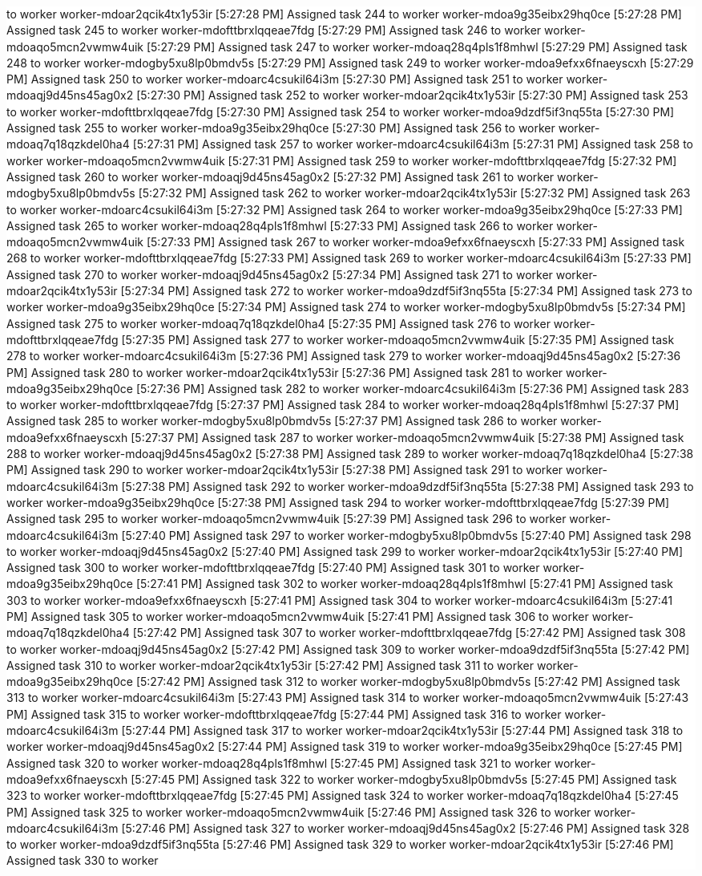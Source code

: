 to worker worker-mdoar2qcik4tx1y53ir [5:27:28 PM] Assigned task 244 to worker worker-mdoa9g35eibx29hq0ce [5:27:28 PM] Assigned task 245 to worker worker-mdofttbrxlqqeae7fdg [5:27:29 PM] Assigned task 246 to worker worker-mdoaqo5mcn2vwmw4uik [5:27:29 PM] Assigned task 247 to worker worker-mdoaq28q4pls1f8mhwl [5:27:29 PM] Assigned task 248 to worker worker-mdogby5xu8lp0bmdv5s [5:27:29 PM] Assigned task 249 to worker worker-mdoa9efxx6fnaeyscxh [5:27:29 PM] Assigned task 250 to worker worker-mdoarc4csukil64i3m [5:27:30 PM] Assigned task 251 to worker worker-mdoaqj9d45ns45ag0x2 [5:27:30 PM] Assigned task 252 to worker worker-mdoar2qcik4tx1y53ir [5:27:30 PM] Assigned task 253 to worker worker-mdofttbrxlqqeae7fdg [5:27:30 PM] Assigned task 254 to worker worker-mdoa9dzdf5if3nq55ta [5:27:30 PM] Assigned task 255 to worker worker-mdoa9g35eibx29hq0ce [5:27:30 PM] Assigned task 256 to worker worker-mdoaq7q18qzkdel0ha4 [5:27:31 PM] Assigned task 257 to worker worker-mdoarc4csukil64i3m [5:27:31 PM] Assigned task 258 to worker worker-mdoaqo5mcn2vwmw4uik [5:27:31 PM] Assigned task 259 to worker worker-mdofttbrxlqqeae7fdg [5:27:32 PM] Assigned task 260 to worker worker-mdoaqj9d45ns45ag0x2 [5:27:32 PM] Assigned task 261 to worker worker-mdogby5xu8lp0bmdv5s [5:27:32 PM] Assigned task 262 to worker worker-mdoar2qcik4tx1y53ir [5:27:32 PM] Assigned task 263 to worker worker-mdoarc4csukil64i3m [5:27:32 PM] Assigned task 264 to worker worker-mdoa9g35eibx29hq0ce [5:27:33 PM] Assigned task 265 to worker worker-mdoaq28q4pls1f8mhwl [5:27:33 PM] Assigned task 266 to worker worker-mdoaqo5mcn2vwmw4uik [5:27:33 PM] Assigned task 267 to worker worker-mdoa9efxx6fnaeyscxh [5:27:33 PM] Assigned task 268 to worker worker-mdofttbrxlqqeae7fdg [5:27:33 PM] Assigned task 269 to worker worker-mdoarc4csukil64i3m [5:27:33 PM] Assigned task 270 to worker worker-mdoaqj9d45ns45ag0x2 [5:27:34 PM] Assigned task 271 to worker worker-mdoar2qcik4tx1y53ir [5:27:34 PM] Assigned task 272 to worker worker-mdoa9dzdf5if3nq55ta [5:27:34 PM] Assigned task 273 to worker worker-mdoa9g35eibx29hq0ce [5:27:34 PM] Assigned task 274 to worker worker-mdogby5xu8lp0bmdv5s [5:27:34 PM] Assigned task 275 to worker worker-mdoaq7q18qzkdel0ha4 [5:27:35 PM] Assigned task 276 to worker worker-mdofttbrxlqqeae7fdg [5:27:35 PM] Assigned task 277 to worker worker-mdoaqo5mcn2vwmw4uik [5:27:35 PM] Assigned task 278 to worker worker-mdoarc4csukil64i3m [5:27:36 PM] Assigned task 279 to worker worker-mdoaqj9d45ns45ag0x2 [5:27:36 PM] Assigned task 280 to worker worker-mdoar2qcik4tx1y53ir [5:27:36 PM] Assigned task 281 to worker worker-mdoa9g35eibx29hq0ce [5:27:36 PM] Assigned task 282 to worker worker-mdoarc4csukil64i3m [5:27:36 PM] Assigned task 283 to worker worker-mdofttbrxlqqeae7fdg [5:27:37 PM] Assigned task 284 to worker worker-mdoaq28q4pls1f8mhwl [5:27:37 PM] Assigned task 285 to worker worker-mdogby5xu8lp0bmdv5s [5:27:37 PM] Assigned task 286 to worker worker-mdoa9efxx6fnaeyscxh [5:27:37 PM] Assigned task 287 to worker worker-mdoaqo5mcn2vwmw4uik [5:27:38 PM] Assigned task 288 to worker worker-mdoaqj9d45ns45ag0x2 [5:27:38 PM] Assigned task 289 to worker worker-mdoaq7q18qzkdel0ha4 [5:27:38 PM] Assigned task 290 to worker worker-mdoar2qcik4tx1y53ir [5:27:38 PM] Assigned task 291 to worker worker-mdoarc4csukil64i3m [5:27:38 PM] Assigned task 292 to worker worker-mdoa9dzdf5if3nq55ta [5:27:38 PM] Assigned task 293 to worker worker-mdoa9g35eibx29hq0ce [5:27:38 PM] Assigned task 294 to worker worker-mdofttbrxlqqeae7fdg [5:27:39 PM] Assigned task 295 to worker worker-mdoaqo5mcn2vwmw4uik [5:27:39 PM] Assigned task 296 to worker worker-mdoarc4csukil64i3m [5:27:40 PM] Assigned task 297 to worker worker-mdogby5xu8lp0bmdv5s [5:27:40 PM] Assigned task 298 to worker worker-mdoaqj9d45ns45ag0x2 [5:27:40 PM] Assigned task 299 to worker worker-mdoar2qcik4tx1y53ir [5:27:40 PM] Assigned task 300 to worker worker-mdofttbrxlqqeae7fdg [5:27:40 PM] Assigned task 301 to worker worker-mdoa9g35eibx29hq0ce [5:27:41 PM] Assigned task 302 to worker worker-mdoaq28q4pls1f8mhwl [5:27:41 PM] Assigned task 303 to worker worker-mdoa9efxx6fnaeyscxh [5:27:41 PM] Assigned task 304 to worker worker-mdoarc4csukil64i3m [5:27:41 PM] Assigned task 305 to worker worker-mdoaqo5mcn2vwmw4uik [5:27:41 PM] Assigned task 306 to worker worker-mdoaq7q18qzkdel0ha4 [5:27:42 PM] Assigned task 307 to worker worker-mdofttbrxlqqeae7fdg [5:27:42 PM] Assigned task 308 to worker worker-mdoaqj9d45ns45ag0x2 [5:27:42 PM] Assigned task 309 to worker worker-mdoa9dzdf5if3nq55ta [5:27:42 PM] Assigned task 310 to worker worker-mdoar2qcik4tx1y53ir [5:27:42 PM] Assigned task 311 to worker worker-mdoa9g35eibx29hq0ce [5:27:42 PM] Assigned task 312 to worker worker-mdogby5xu8lp0bmdv5s [5:27:42 PM] Assigned task 313 to worker worker-mdoarc4csukil64i3m [5:27:43 PM] Assigned task 314 to worker worker-mdoaqo5mcn2vwmw4uik [5:27:43 PM] Assigned task 315 to worker worker-mdofttbrxlqqeae7fdg [5:27:44 PM] Assigned task 316 to worker worker-mdoarc4csukil64i3m [5:27:44 PM] Assigned task 317 to worker worker-mdoar2qcik4tx1y53ir [5:27:44 PM] Assigned task 318 to worker worker-mdoaqj9d45ns45ag0x2 [5:27:44 PM] Assigned task 319 to worker worker-mdoa9g35eibx29hq0ce [5:27:45 PM] Assigned task 320 to worker worker-mdoaq28q4pls1f8mhwl [5:27:45 PM] Assigned task 321 to worker worker-mdoa9efxx6fnaeyscxh [5:27:45 PM] Assigned task 322 to worker worker-mdogby5xu8lp0bmdv5s [5:27:45 PM] Assigned task 323 to worker worker-mdofttbrxlqqeae7fdg [5:27:45 PM] Assigned task 324 to worker worker-mdoaq7q18qzkdel0ha4 [5:27:45 PM] Assigned task 325 to worker worker-mdoaqo5mcn2vwmw4uik [5:27:46 PM] Assigned task 326 to worker worker-mdoarc4csukil64i3m [5:27:46 PM] Assigned task 327 to worker worker-mdoaqj9d45ns45ag0x2 [5:27:46 PM] Assigned task 328 to worker worker-mdoa9dzdf5if3nq55ta [5:27:46 PM] Assigned task 329 to worker worker-mdoar2qcik4tx1y53ir [5:27:46 PM] Assigned task 330 to worker